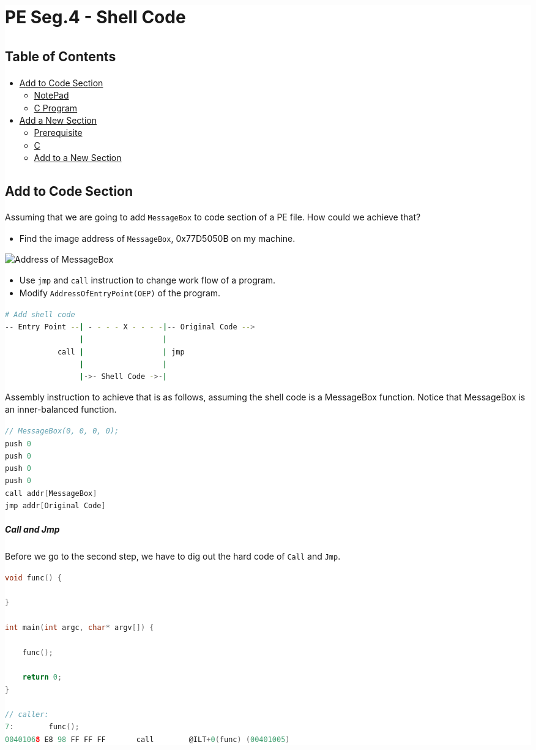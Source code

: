 # PE Seg.4 - Shell Code

## Table of Contents
- [Add to Code Section](#addtocodesection)
	- [NotePad](#notepad)
	- [C Program](#cprogram)
- [Add a New Section](#addanewsection)
	- [Prerequisite](#prerequisite)
	- [C](#c)
	- [Add to a New Section](#addtoanewsection)

<TableEndMark>

## Add to Code Section

Assuming that we are going to add `MessageBox` to code section of a PE file. How could we achieve that?

- Find the image address of `MessageBox`, 0x77D5050B on my machine.

![Address of MessageBox](codehome/src/img/backward/MessageBox.png)

- Use `jmp` and `call` instruction to change work flow of a program.
- Modify `AddressOfEntryPoint(OEP)` of the program.

```bash
# Add shell code
-- Entry Point --| - - - - X - - - -|-- Original Code -->
                 |                  |
            call |                  | jmp
                 |                  |
                 |->- Shell Code ->-|
```

Assembly instruction to achieve that is as follows, assuming the shell code is a MessageBox function. Notice that MessageBox is an inner-balanced function.

```c
// MessageBox(0, 0, 0, 0);
push 0
push 0
push 0
push 0
call addr[MessageBox]
jmp addr[Original Code]
```

##### Call and Jmp

Before we go to the second step, we have to dig out the hard code of `Call` and `Jmp`.

```c
void func() {

}

int main(int argc, char* argv[]) {

    func();

    return 0;
}

// caller:
7:        func();
00401068 E8 98 FF FF FF       call        @ILT+0(func) (00401005)
```
